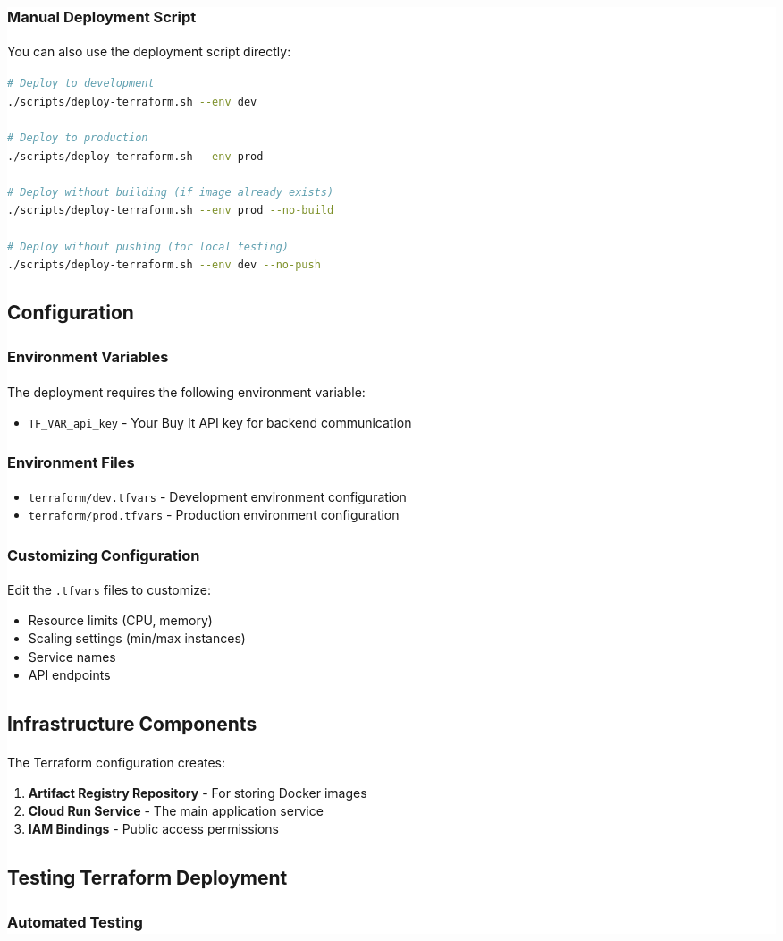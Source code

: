 ### Manual Deployment Script

You can also use the deployment script directly:

```bash
# Deploy to development
./scripts/deploy-terraform.sh --env dev

# Deploy to production
./scripts/deploy-terraform.sh --env prod

# Deploy without building (if image already exists)
./scripts/deploy-terraform.sh --env prod --no-build

# Deploy without pushing (for local testing)
./scripts/deploy-terraform.sh --env dev --no-push
```

## Configuration

### Environment Variables

The deployment requires the following environment variable:

- `TF_VAR_api_key` - Your Buy It API key for backend communication

### Environment Files

- `terraform/dev.tfvars` - Development environment configuration
- `terraform/prod.tfvars` - Production environment configuration

### Customizing Configuration

Edit the `.tfvars` files to customize:

- Resource limits (CPU, memory)
- Scaling settings (min/max instances)
- Service names
- API endpoints

## Infrastructure Components

The Terraform configuration creates:

1. **Artifact Registry Repository** - For storing Docker images
2. **Cloud Run Service** - The main application service
3. **IAM Bindings** - Public access permissions

## Testing Terraform Deployment

### Automated Testing

